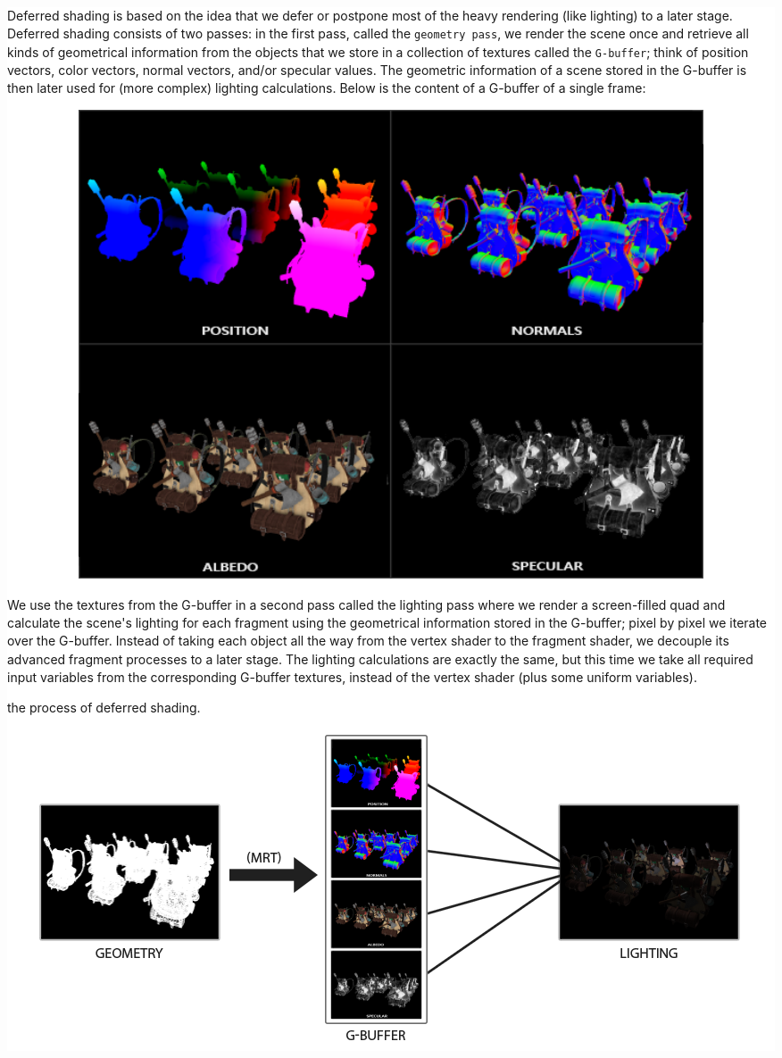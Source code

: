 Deferred shading is based on the idea that we defer or postpone most of the heavy rendering (like lighting) to a later stage. Deferred shading consists of two passes: in the first pass, called the `geometry pass`, we render the scene once and retrieve all kinds of geometrical information from the objects that we store in a collection of textures called the `G-buffer`; think of position vectors, color vectors, normal vectors, and/or specular values. The geometric information of a scene stored in the G-buffer is then later used for (more complex) lighting calculations. Below is the content of a G-buffer of a single frame:

<div align=center>
<img src="../_images/opengl/deferred_g_buffer.png" width="700">
</div>

We use the textures from the G-buffer in a second pass called the lighting pass where we render a screen-filled quad and calculate the scene's lighting for each fragment using the geometrical information stored in the G-buffer; pixel by pixel we iterate over the G-buffer. Instead of taking each object all the way from the vertex shader to the fragment shader, we decouple its advanced fragment processes to a later stage. The lighting calculations are exactly the same, but this time we take all required input variables from the corresponding G-buffer textures, instead of the vertex shader (plus some uniform variables).

the process of deferred shading.

<div align=center>
<img src="../_images/opengl/deferred_overview.png" width="800">
